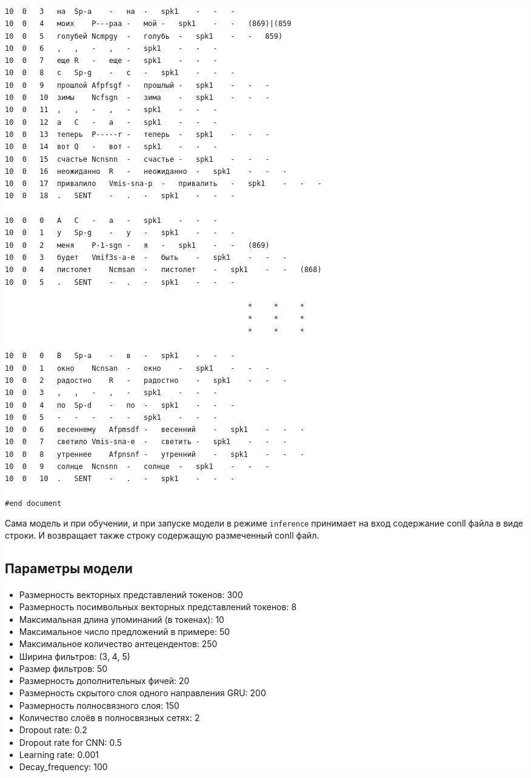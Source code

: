 ```
10	0	3	на	Sp-a	-	на	-	spk1	-	-	-
10	0	4	моих	P---paa	-	мой	-	spk1	-	-	(869)|(859
10	0	5	голубей	Ncmpgy	-	голубь	-	spk1	-	-	859)
10	0	6	,	,	-	,	-	spk1	-	-	-
10	0	7	еще	R	-	еще	-	spk1	-	-	-
10	0	8	с	Sp-g	-	с	-	spk1	-	-	-
10	0	9	прошлой	Afpfsgf	-	прошлый	-	spk1	-	-	-
10	0	10	зимы	Ncfsgn	-	зима	-	spk1	-	-	-
10	0	11	,	,	-	,	-	spk1	-	-	-
10	0	12	а	C	-	а	-	spk1	-	-	-
10	0	13	теперь	P-----r	-	теперь	-	spk1	-	-	-
10	0	14	вот	Q	-	вот	-	spk1	-	-	-
10	0	15	счастье	Ncnsnn	-	счастье	-	spk1	-	-	-
10	0	16	неожиданно	R	-	неожиданно	-	spk1	-	-	-
10	0	17	привалило	Vmis-sna-p	-	привалить	-	spk1	-	-	-
10	0	18	.	SENT	-	.	-	spk1	-	-	-

10	0	0	А	C	-	а	-	spk1	-	-	-
10	0	1	у	Sp-g	-	у	-	spk1	-	-	-
10	0	2	меня	P-1-sgn	-	я	-	spk1	-	-	(869)
10	0	3	будет	Vmif3s-a-e	-	быть	-	spk1	-	-	-
10	0	4	пистолет	Ncmsan	-	пистолет	-	spk1	-	-	(868)
10	0	5	.	SENT	-	.	-	spk1	-	-	-

                                                        *     *     *
                                                        *     *     *
                                                        *     *     *

10	0	0	В	Sp-a	-	в	-	spk1	-	-	-
10	0	1	окно	Ncnsan	-	окно	-	spk1	-	-	-
10	0	2	радостно	R	-	радостно	-	spk1	-	-	-
10	0	3	,	,	-	,	-	spk1	-	-	-
10	0	4	по	Sp-d	-	по	-	spk1	-	-	-
10	0	5	-	-	-	-	-	spk1	-	-	-
10	0	6	весеннему	Afpmsdf	-	весенний	-	spk1	-	-	-
10	0	7	светило	Vmis-sna-e	-	светить	-	spk1	-	-	-
10	0	8	утреннее	Afpnsnf	-	утренний	-	spk1	-	-	-
10	0	9	солнце	Ncnsnn	-	солнце	-	spk1	-	-	-
10	0	10	.	SENT	-	.	-	spk1	-	-	-

#end document
```

Сама модель и при обучении, и при запуске модели в режиме `inference` принимает на вход содержание conll файла в виде 
строки. И возвращает также строку содержащую размеченный conll файл.

## Параметры модели
* Размерность векторных представлений токенов: 300
* Размерность посимвольных векторных представлений токенов: 8
* Максимальная длина упоминаний (в токенах): 10
* Максимальное число предложений в примере: 50
* Максимальное количество антецендентов: 250
* Ширина фильтров: (3, 4, 5)
* Размер фильтров: 50
* Размерность дополнительных фичей: 20
* Размерность скрытого слоя одного направления GRU: 200
* Размерность полносвязного слоя: 150
* Количество слоёв в полносвязных сетях: 2
* Dropout rate: 0.2
* Dropout rate for CNN: 0.5
* Learning rate: 0.001
* Decay_frequency: 100
